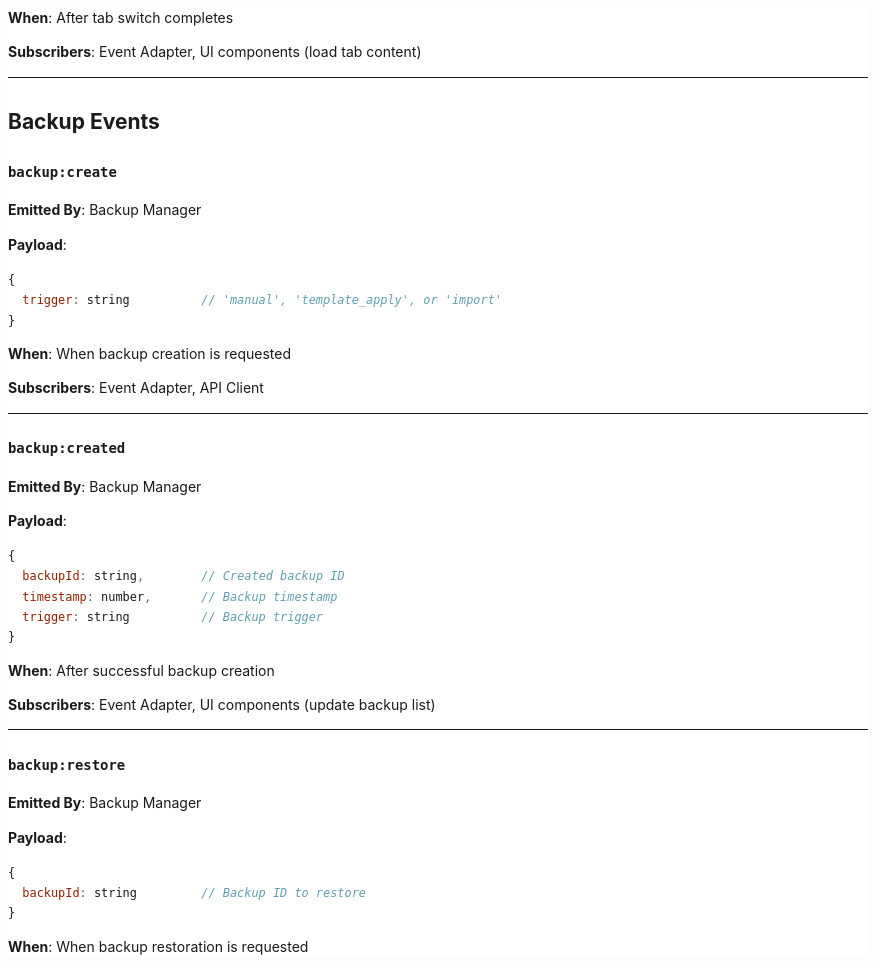 **When**: After tab switch completes

**Subscribers**: Event Adapter, UI components (load tab content)

---

## Backup Events

### `backup:create`

**Emitted By**: Backup Manager

**Payload**:
```javascript
{
  trigger: string          // 'manual', 'template_apply', or 'import'
}
```

**When**: When backup creation is requested

**Subscribers**: Event Adapter, API Client

---

### `backup:created`

**Emitted By**: Backup Manager

**Payload**:
```javascript
{
  backupId: string,        // Created backup ID
  timestamp: number,       // Backup timestamp
  trigger: string          // Backup trigger
}
```

**When**: After successful backup creation

**Subscribers**: Event Adapter, UI components (update backup list)

---

### `backup:restore`

**Emitted By**: Backup Manager

**Payload**:
```javascript
{
  backupId: string         // Backup ID to restore
}
```

**When**: When backup restoration is requested
